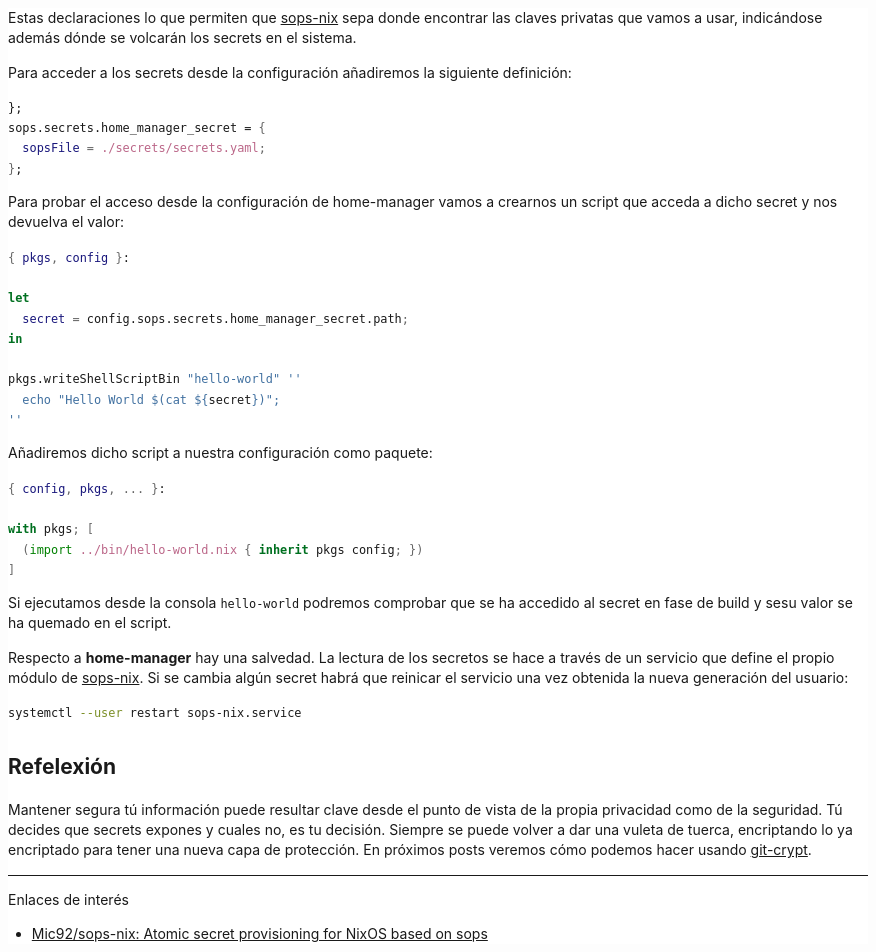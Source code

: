 Estas declaraciones lo que permiten que [sops-nix](https://github.com/Mic92/sops-nix) sepa donde encontrar las claves privatas que vamos a usar, indicándose además dónde se volcarán los secrets en el sistema.

Para acceder a los secrets desde la configuración añadiremos la siguiente definición:

```nix
};
sops.secrets.home_manager_secret = {
  sopsFile = ./secrets/secrets.yaml;
};

```

Para probar el acceso desde la configuración de home-manager vamos a crearnos un script que acceda a dicho secret y nos devuelva el valor:

```nix
{ pkgs, config }:

let
  secret = config.sops.secrets.home_manager_secret.path;
in

pkgs.writeShellScriptBin "hello-world" ''
  echo "Hello World $(cat ${secret})";
''
```

Añadiremos dicho script a nuestra configuración como paquete:

```nix
{ config, pkgs, ... }:

with pkgs; [
  (import ../bin/hello-world.nix { inherit pkgs config; })
]
```

Si ejecutamos desde la consola `hello-world` podremos comprobar que se ha accedido al secret en fase de build y sesu valor se ha quemado en el script.

Respecto a **home-manager** hay una salvedad. La lectura de los secretos se hace a través de un servicio que define el propio módulo de [sops-nix](https://github.com/Mic92/sops-nix). Si se cambia algún secret habrá que reinicar el servicio una vez obtenida la nueva generación del usuario:

```bash
systemctl --user restart sops-nix.service
```

## Refelexión

Mantener segura tú información puede resultar clave desde el punto de vista de la propia privacidad como de la seguridad. Tú decides que secrets expones y cuales no, es tu decisión. Siempre se puede volver a dar una vuleta de tuerca, encriptando lo ya encriptado para tener una nueva capa de protección. En próximos posts veremos cómo podemos hacer usando [git-crypt](https://github.com/AGWA/git-crypt).

---
Enlaces de interés
- [Mic92/sops-nix: Atomic secret provisioning for NixOS based on sops](https://github.com/Mic92/sops-nix)


